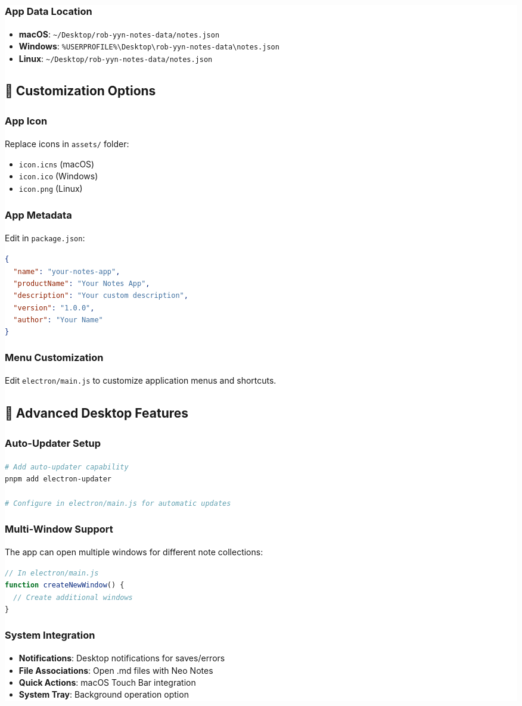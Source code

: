 ### App Data Location
- **macOS**: `~/Desktop/rob-yyn-notes-data/notes.json`
- **Windows**: `%USERPROFILE%\Desktop\rob-yyn-notes-data\notes.json`
- **Linux**: `~/Desktop/rob-yyn-notes-data/notes.json`

## 🔧 Customization Options

### App Icon
Replace icons in `assets/` folder:
- `icon.icns` (macOS)
- `icon.ico` (Windows) 
- `icon.png` (Linux)

### App Metadata
Edit in `package.json`:
```json
{
  "name": "your-notes-app",
  "productName": "Your Notes App",
  "description": "Your custom description",
  "version": "1.0.0",
  "author": "Your Name"
}
```

### Menu Customization
Edit `electron/main.js` to customize application menus and shortcuts.

## 🚀 Advanced Desktop Features

### Auto-Updater Setup
```bash
# Add auto-updater capability
pnpm add electron-updater

# Configure in electron/main.js for automatic updates
```

### Multi-Window Support
The app can open multiple windows for different note collections:

```javascript
// In electron/main.js
function createNewWindow() {
  // Create additional windows
}
```

### System Integration
- **Notifications**: Desktop notifications for saves/errors
- **File Associations**: Open .md files with Neo Notes
- **Quick Actions**: macOS Touch Bar integration
- **System Tray**: Background operation option
